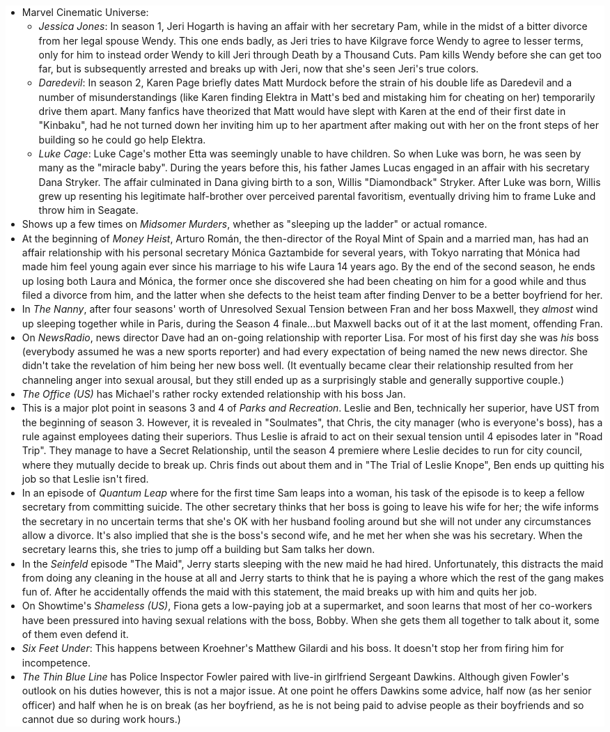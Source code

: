 -   Marvel Cinematic Universe:
    -   _Jessica Jones_: In season 1, Jeri Hogarth is having an affair with her secretary Pam, while in the midst of a bitter divorce from her legal spouse Wendy. This one ends badly, as Jeri tries to have Kilgrave force Wendy to agree to lesser terms, only for him to instead order Wendy to kill Jeri through Death by a Thousand Cuts. Pam kills Wendy before she can get too far, but is subsequently arrested and breaks up with Jeri, now that she's seen Jeri's true colors.
    -   _Daredevil_: In season 2, Karen Page briefly dates Matt Murdock before the strain of his double life as Daredevil and a number of misunderstandings (like Karen finding Elektra in Matt's bed and mistaking him for cheating on her) temporarily drive them apart. Many fanfics have theorized that Matt would have slept with Karen at the end of their first date in "Kinbaku", had he not turned down her inviting him up to her apartment after making out with her on the front steps of her building so he could go help Elektra.
    -   _Luke Cage_: Luke Cage's mother Etta was seemingly unable to have children. So when Luke was born, he was seen by many as the "miracle baby". During the years before this, his father James Lucas engaged in an affair with his secretary Dana Stryker. The affair culminated in Dana giving birth to a son, Willis "Diamondback" Stryker. After Luke was born, Willis grew up resenting his legitimate half-brother over perceived parental favoritism, eventually driving him to frame Luke and throw him in Seagate.
-   Shows up a few times on _Midsomer Murders_, whether as "sleeping up the ladder" or actual romance.
-   At the beginning of _Money Heist_, Arturo Román, the then-director of the Royal Mint of Spain and a married man, has had an affair relationship with his personal secretary Mónica Gaztambide for several years, with Tokyo narrating that Mónica had made him feel young again ever since his marriage to his wife Laura 14 years ago. By the end of the second season, he ends up losing both Laura and Mónica, the former once she discovered she had been cheating on him for a good while and thus filed a divorce from him, and the latter when she defects to the heist team after finding Denver to be a better boyfriend for her.
-   In _The Nanny_, after four seasons' worth of Unresolved Sexual Tension between Fran and her boss Maxwell, they _almost_ wind up sleeping together while in Paris, during the Season 4 finale...but Maxwell backs out of it at the last moment, offending Fran.
-   On _NewsRadio_, news director Dave had an on-going relationship with reporter Lisa. For most of his first day she was _his_ boss (everybody assumed he was a new sports reporter) and had every expectation of being named the new news director. She didn't take the revelation of him being her new boss well. (It eventually became clear their relationship resulted from her channeling anger into sexual arousal, but they still ended up as a surprisingly stable and generally supportive couple.)
-   _The Office (US)_ has Michael's rather rocky extended relationship with his boss Jan.
-   This is a major plot point in seasons 3 and 4 of _Parks and Recreation_. Leslie and Ben, technically her superior, have UST from the beginning of season 3. However, it is revealed in "Soulmates", that Chris, the city manager (who is everyone's boss), has a rule against employees dating their superiors. Thus Leslie is afraid to act on their sexual tension until 4 episodes later in "Road Trip". They manage to have a Secret Relationship, until the season 4 premiere where Leslie decides to run for city council, where they mutually decide to break up. Chris finds out about them and in "The Trial of Leslie Knope", Ben ends up quitting his job so that Leslie isn't fired.
-   In an episode of _Quantum Leap_ where for the first time Sam leaps into a woman, his task of the episode is to keep a fellow secretary from committing suicide. The other secretary thinks that her boss is going to leave his wife for her; the wife informs the secretary in no uncertain terms that she's OK with her husband fooling around but she will not under any circumstances allow a divorce. It's also implied that she is the boss's second wife, and he met her when she was his secretary. When the secretary learns this, she tries to jump off a building but Sam talks her down.
-   In the _Seinfeld_ episode "The Maid", Jerry starts sleeping with the new maid he had hired. Unfortunately, this distracts the maid from doing any cleaning in the house at all and Jerry starts to think that he is paying a whore which the rest of the gang makes fun of. After he accidentally offends the maid with this statement, the maid breaks up with him and quits her job.
-   On Showtime's _Shameless (US)_, Fiona gets a low-paying job at a supermarket, and soon learns that most of her co-workers have been pressured into having sexual relations with the boss, Bobby. When she gets them all together to talk about it, some of them even defend it.
-   _Six Feet Under_: This happens between Kroehner's Matthew Gilardi and his boss. It doesn't stop her from firing him for incompetence.
-   _The Thin Blue Line_ has Police Inspector Fowler paired with live-in girlfriend Sergeant Dawkins. Although given Fowler's outlook on his duties however, this is not a major issue. At one point he offers Dawkins some advice, half now (as her senior officer) and half when he is on break (as her boyfriend, as he is not being paid to advise people as their boyfriends and so cannot due so during work hours.)